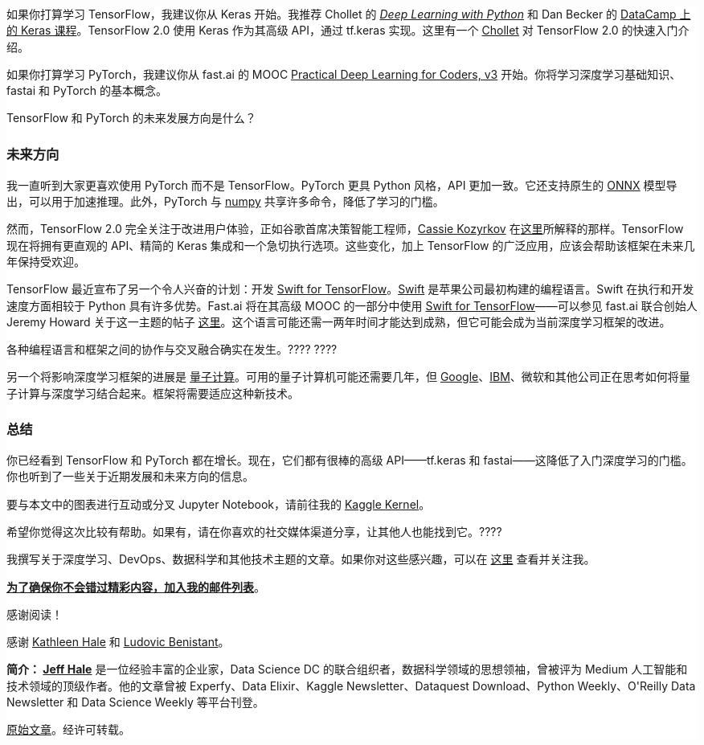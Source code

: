 如果你打算学习 TensorFlow，我建议你从 Keras 开始。我推荐 Chollet 的 [*Deep Learning with Python*](https://www.amazon.com/Deep-Learning-Python-Francois-Chollet/dp/1617294438) 和 Dan Becker 的 [DataCamp 上的 Keras 课程](https://www.datacamp.com/courses/deep-learning-in-python)。TensorFlow 2.0 使用 Keras 作为其高级 API，通过 tf.keras 实现。这里有一个 [Chollet](https://threader.app/thread/1105139360226140160) 对 TensorFlow 2.0 的快速入门介绍。

如果你打算学习 PyTorch，我建议你从 fast.ai 的 MOOC [Practical Deep Learning for Coders, v3](https://course.fast.ai/) 开始。你将学习深度学习基础知识、fastai 和 PyTorch 的基本概念。

TensorFlow 和 PyTorch 的未来发展方向是什么？

### 未来方向

我一直听到大家更喜欢使用 PyTorch 而不是 TensorFlow。PyTorch 更具 Python 风格，API 更加一致。它还支持原生的 [ONNX](https://onnx.ai/supported-tools) 模型导出，可以用于加速推理。此外，PyTorch 与 [numpy](https://github.com/wkentaro/pytorch-for-numpy-users) 共享许多命令，降低了学习的门槛。

然而，TensorFlow 2.0 完全关注于改进用户体验，正如谷歌首席决策智能工程师，[Cassie Kozyrkov](https://medium.com/@kozyrkov) 在[这里](https://hackernoon.com/tensorflow-is-dead-long-live-tensorflow-49d3e975cf04?sk=37e6842c552284444f12c71b871d3640)所解释的那样。TensorFlow 现在将拥有更直观的 API、精简的 Keras 集成和一个急切执行选项。这些变化，加上 TensorFlow 的广泛应用，应该会帮助该框架在未来几年保持受欢迎。

TensorFlow 最近宣布了另一个令人兴奋的计划：开发 [Swift for TensorFlow](https://www.tensorflow.org/swift)。[Swift](https://swift.org/) 是苹果公司最初构建的编程语言。Swift 在执行和开发速度方面相较于 Python 具有许多优势。Fast.ai 将在其高级 MOOC 的一部分中使用 [Swift for TensorFlow](https://www.tensorflow.org/swift)——可以参见 fast.ai 联合创始人 Jeremy Howard 关于这一主题的帖子 [这里](https://www.fast.ai/2019/03/06/fastai-swift/)。这个语言可能还需一两年时间才能达到成熟，但它可能会成为当前深度学习框架的改进。

各种编程语言和框架之间的协作与交叉融合确实在发生。???? ????

另一个将影响深度学习框架的进展是 [量子计算](https://en.wikipedia.org/wiki/Quantum_computing)。可用的量子计算机可能还需要几年，但 [Google](https://ai.google/research/teams/applied-science/quantum-ai/)、[IBM](https://www.ibm.com/blogs/research/2019/03/machine-learning-quantum-advantage/)、微软和其他公司正在思考如何将量子计算与深度学习结合起来。框架将需要适应这种新技术。

### 总结

你已经看到 TensorFlow 和 PyTorch 都在增长。现在，它们都有很棒的高级 API——tf.keras 和 fastai——这降低了入门深度学习的门槛。你也听到了一些关于近期发展和未来方向的信息。

要与本文中的图表进行互动或分叉 Jupyter Notebook，请前往我的 [Kaggle Kernel](https://www.kaggle.com/discdiver/2019-deep-learning-framework-growth-scores)。

希望你觉得这次比较有帮助。如果有，请在你喜欢的社交媒体渠道分享，让其他人也能找到它。????

我撰写关于深度学习、DevOps、数据科学和其他技术主题的文章。如果你对这些感兴趣，可以在 [这里](https://medium.com/@jeffhale) 查看并关注我。

**[为了确保你不会错过精彩内容，加入我的邮件列表](https://dataawesome.us20.list-manage.com/subscribe?u=b694acf1df58e5bb039ce60a6&id=5da23b7424)**。

感谢阅读！

感谢 [Kathleen Hale](https://medium.com/@kathleenhale_?source=post_page) 和 [Ludovic Benistant](https://medium.com/@LudoBenistant?source=post_page)。

**简介： [Jeff Hale](https://www.linkedin.com/in/jeff-hale-99a7877/)** 是一位经验丰富的企业家，Data Science DC 的联合组织者，数据科学领域的思想领袖，曾被评为 Medium 人工智能和技术领域的顶级作者。他的文章曾被 Experfy、Data Elixir、Kaggle Newsletter、Dataquest Download、Python Weekly、O'Reilly Data Newsletter 和 Data Science Weekly 等平台刊登。

[原始文章](https://towardsdatascience.com/which-deep-learning-framework-is-growing-fastest-3f77f14aa318)。经许可转载。
